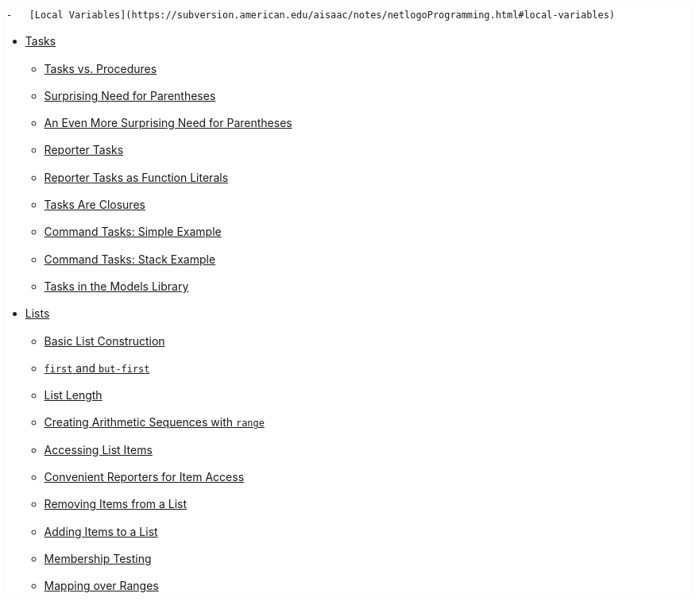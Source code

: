     -   [Local Variables](https://subversion.american.edu/aisaac/notes/netlogoProgramming.html#local-variables)
        
-   [Tasks](https://subversion.american.edu/aisaac/notes/netlogoProgramming.html#tasks)
    
    -   [Tasks vs. Procedures](https://subversion.american.edu/aisaac/notes/netlogoProgramming.html#tasks-vs-procedures)
        
    -   [Surprising Need for Parentheses](https://subversion.american.edu/aisaac/notes/netlogoProgramming.html#surprising-need-for-parentheses)
        
    -   [An Even More Surprising Need for Parentheses](https://subversion.american.edu/aisaac/notes/netlogoProgramming.html#an-even-more-surprising-need-for-parentheses)
        
    -   [Reporter Tasks](https://subversion.american.edu/aisaac/notes/netlogoProgramming.html#reporter-tasks)
        
    -   [Reporter Tasks as Function Literals](https://subversion.american.edu/aisaac/notes/netlogoProgramming.html#reporter-tasks-as-function-literals)
        
    -   [Tasks Are Closures](https://subversion.american.edu/aisaac/notes/netlogoProgramming.html#tasks-are-closures)
        
    -   [Command Tasks: Simple Example](https://subversion.american.edu/aisaac/notes/netlogoProgramming.html#command-tasks-simple-example)
        
    -   [Command Tasks: Stack Example](https://subversion.american.edu/aisaac/notes/netlogoProgramming.html#command-tasks-stack-example)
        
    -   [Tasks in the Models Library](https://subversion.american.edu/aisaac/notes/netlogoProgramming.html#tasks-in-the-models-library)
        
-   [Lists](https://subversion.american.edu/aisaac/notes/netlogoProgramming.html#lists)
    
    -   [Basic List Construction](https://subversion.american.edu/aisaac/notes/netlogoProgramming.html#basic-list-construction)
        
    -   [`first`  and  `but-first`](https://subversion.american.edu/aisaac/notes/netlogoProgramming.html#first-and-but-first)
        
    -   [List Length](https://subversion.american.edu/aisaac/notes/netlogoProgramming.html#list-length)
        
    -   [Creating Arithmetic Sequences with  `range`](https://subversion.american.edu/aisaac/notes/netlogoProgramming.html#creating-arithmetic-sequences-with-range)
        
    -   [Accessing List Items](https://subversion.american.edu/aisaac/notes/netlogoProgramming.html#accessing-list-items)
        
    -   [Convenient Reporters for Item Access](https://subversion.american.edu/aisaac/notes/netlogoProgramming.html#convenient-reporters-for-item-access)
        
    -   [Removing Items from a List](https://subversion.american.edu/aisaac/notes/netlogoProgramming.html#removing-items-from-a-list)
        
    -   [Adding Items to a List](https://subversion.american.edu/aisaac/notes/netlogoProgramming.html#adding-items-to-a-list)
        
    -   [Membership Testing](https://subversion.american.edu/aisaac/notes/netlogoProgramming.html#membership-testing)
        
    -   [Mapping over Ranges](https://subversion.american.edu/aisaac/notes/netlogoProgramming.html#mapping-over-ranges)
        